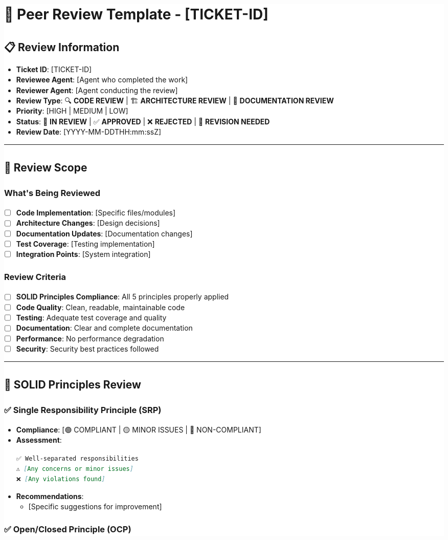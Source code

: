 # 👥 Peer Review Template - [TICKET-ID]

## 📋 **Review Information**

- **Ticket ID**: [TICKET-ID]
- **Reviewee Agent**: [Agent who completed the work]
- **Reviewer Agent**: [Agent conducting the review]
- **Review Type**: 🔍 **CODE REVIEW** | 🏗️ **ARCHITECTURE REVIEW** | 📝 **DOCUMENTATION REVIEW**
- **Priority**: [HIGH | MEDIUM | LOW]
- **Status**: 🔄 **IN REVIEW** | ✅ **APPROVED** | ❌ **REJECTED** | 🔄 **REVISION NEEDED**
- **Review Date**: [YYYY-MM-DDTHH:mm:ssZ]

---

## 🎯 **Review Scope**

### **What's Being Reviewed**

- [ ] **Code Implementation**: [Specific files/modules]
- [ ] **Architecture Changes**: [Design decisions]
- [ ] **Documentation Updates**: [Documentation changes]
- [ ] **Test Coverage**: [Testing implementation]
- [ ] **Integration Points**: [System integration]

### **Review Criteria**

- [ ] **SOLID Principles Compliance**: All 5 principles properly applied
- [ ] **Code Quality**: Clean, readable, maintainable code
- [ ] **Testing**: Adequate test coverage and quality
- [ ] **Documentation**: Clear and complete documentation
- [ ] **Performance**: No performance degradation
- [ ] **Security**: Security best practices followed

---

## 🧪 **SOLID Principles Review**

### **✅ Single Responsibility Principle (SRP)**

- **Compliance**: [🟢 COMPLIANT | 🟡 MINOR ISSUES | 🔴 NON-COMPLIANT]
- **Assessment**:
  ```markdown
  ✅ Well-separated responsibilities
  ⚠️ [Any concerns or minor issues]
  ❌ [Any violations found]
  ```
- **Recommendations**:
  - [Specific suggestions for improvement]

### **✅ Open/Closed Principle (OCP)**

